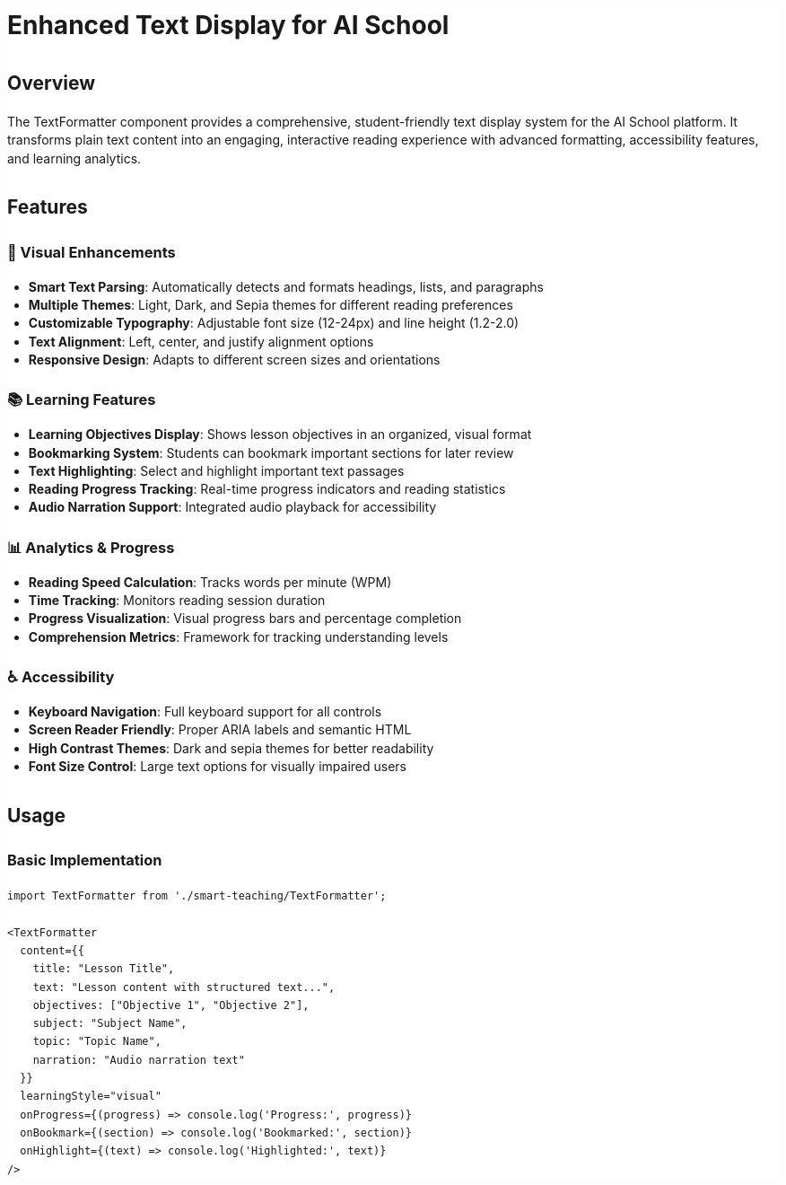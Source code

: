 # Enhanced Text Display for AI School

## Overview

The TextFormatter component provides a comprehensive, student-friendly text display system for the AI School platform. It transforms plain text content into an engaging, interactive reading experience with advanced formatting, accessibility features, and learning analytics.

## Features

### 🎨 Visual Enhancements
- **Smart Text Parsing**: Automatically detects and formats headings, lists, and paragraphs
- **Multiple Themes**: Light, Dark, and Sepia themes for different reading preferences
- **Customizable Typography**: Adjustable font size (12-24px) and line height (1.2-2.0)
- **Text Alignment**: Left, center, and justify alignment options
- **Responsive Design**: Adapts to different screen sizes and orientations

### 📚 Learning Features
- **Learning Objectives Display**: Shows lesson objectives in an organized, visual format
- **Bookmarking System**: Students can bookmark important sections for later review
- **Text Highlighting**: Select and highlight important text passages
- **Reading Progress Tracking**: Real-time progress indicators and reading statistics
- **Audio Narration Support**: Integrated audio playback for accessibility

### 📊 Analytics & Progress
- **Reading Speed Calculation**: Tracks words per minute (WPM)
- **Time Tracking**: Monitors reading session duration
- **Progress Visualization**: Visual progress bars and percentage completion
- **Comprehension Metrics**: Framework for tracking understanding levels

### ♿ Accessibility
- **Keyboard Navigation**: Full keyboard support for all controls
- **Screen Reader Friendly**: Proper ARIA labels and semantic HTML
- **High Contrast Themes**: Dark and sepia themes for better readability
- **Font Size Control**: Large text options for visually impaired users

## Usage

### Basic Implementation
```tsx
import TextFormatter from './smart-teaching/TextFormatter';

<TextFormatter
  content={{
    title: "Lesson Title",
    text: "Lesson content with structured text...",
    objectives: ["Objective 1", "Objective 2"],
    subject: "Subject Name",
    topic: "Topic Name",
    narration: "Audio narration text"
  }}
  learningStyle="visual"
  onProgress={(progress) => console.log('Progress:', progress)}
  onBookmark={(section) => console.log('Bookmarked:', section)}
  onHighlight={(text) => console.log('Highlighted:', text)}
/>
```
